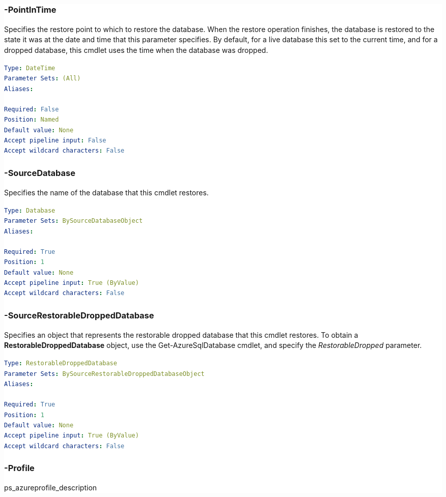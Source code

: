 ### -PointInTime
Specifies the restore point to which to restore the database.
When the restore operation finishes, the database is restored to the state it was at the date and time that this parameter specifies.
By default, for a live database this set to the current time, and for a dropped database, this cmdlet uses the time when the database was dropped.

```yaml
Type: DateTime
Parameter Sets: (All)
Aliases: 

Required: False
Position: Named
Default value: None
Accept pipeline input: False
Accept wildcard characters: False
```

### -SourceDatabase
Specifies the name of the database that this cmdlet restores.

```yaml
Type: Database
Parameter Sets: BySourceDatabaseObject
Aliases: 

Required: True
Position: 1
Default value: None
Accept pipeline input: True (ByValue)
Accept wildcard characters: False
```

### -SourceRestorableDroppedDatabase
Specifies an object that represents the restorable dropped database that this cmdlet restores.
To obtain a **RestorableDroppedDatabase** object, use the Get-AzureSqlDatabase cmdlet, and specify the *RestorableDropped* parameter.

```yaml
Type: RestorableDroppedDatabase
Parameter Sets: BySourceRestorableDroppedDatabaseObject
Aliases: 

Required: True
Position: 1
Default value: None
Accept pipeline input: True (ByValue)
Accept wildcard characters: False
```

### -Profile
ps_azureprofile_description
